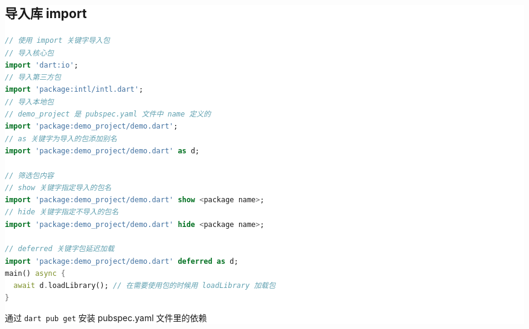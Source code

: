 ``` dart

```
## 导入库 import
``` dart
// 使用 import 关键字导入包
// 导入核心包
import 'dart:io';
// 导入第三方包
import 'package:intl/intl.dart';
// 导入本地包
// demo_project 是 pubspec.yaml 文件中 name 定义的
import 'package:demo_project/demo.dart';
// as 关键字为导入的包添加别名
import 'package:demo_project/demo.dart' as d;

// 筛选包内容
// show 关键字指定导入的包名
import 'package:demo_project/demo.dart' show <package name>;
// hide 关键字指定不导入的包名
import 'package:demo_project/demo.dart' hide <package name>;

// deferred 关键字包延迟加载
import 'package:demo_project/demo.dart' deferred as d;
main() async {
  await d.loadLibrary(); // 在需要使用包的时候用 loadLibrary 加载包
}
```
通过 `dart pub get` 安装 pubspec.yaml 文件里的依赖

